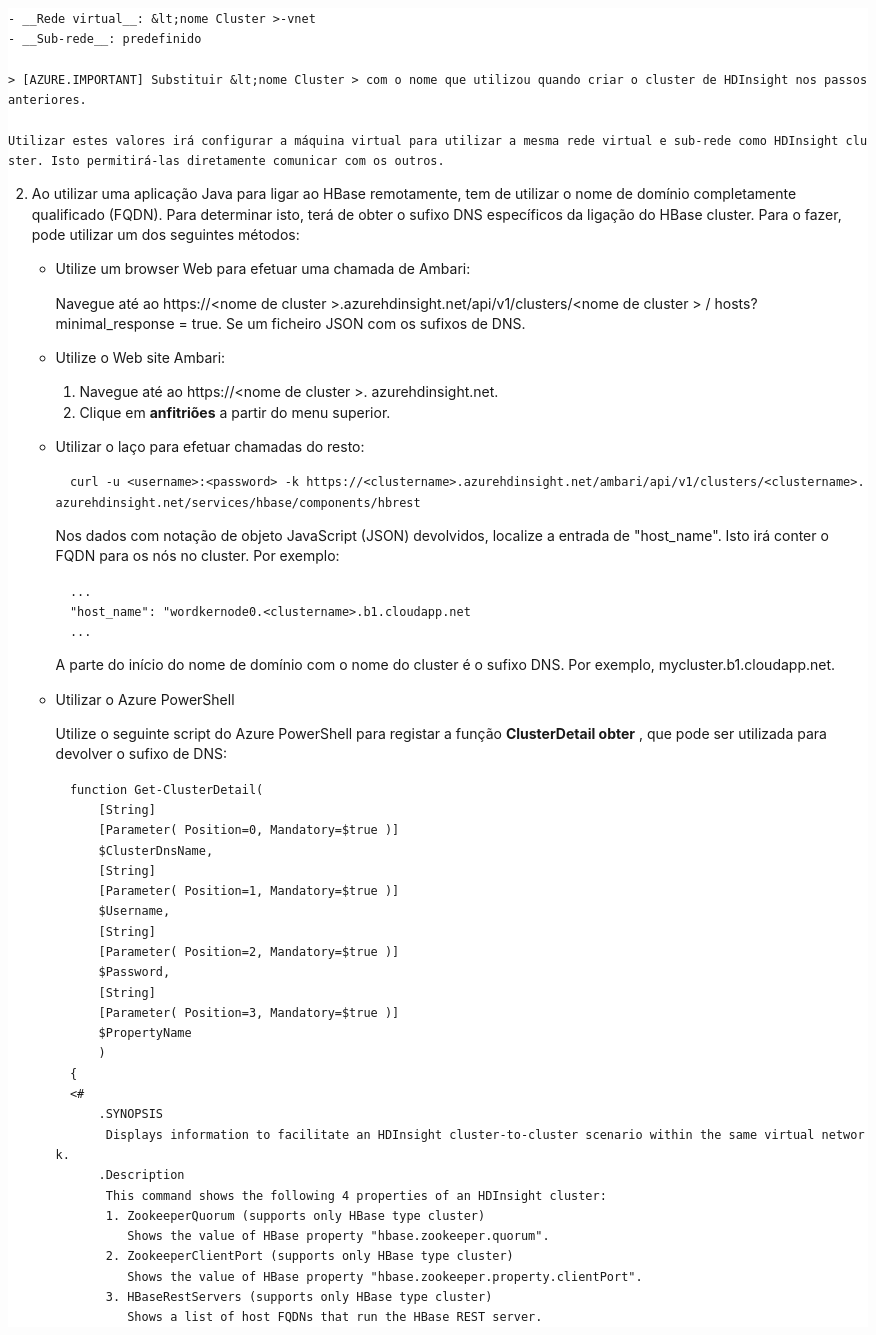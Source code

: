     - __Rede virtual__: &lt;nome Cluster >-vnet
    - __Sub-rede__: predefinido

    > [AZURE.IMPORTANT] Substituir &lt;nome Cluster > com o nome que utilizou quando criar o cluster de HDInsight nos passos anteriores.

    Utilizar estes valores irá configurar a máquina virtual para utilizar a mesma rede virtual e sub-rede como HDInsight cluster. Isto permitirá-las diretamente comunicar com os outros.

2.  Ao utilizar uma aplicação Java para ligar ao HBase remotamente, tem de utilizar o nome de domínio completamente qualificado (FQDN). Para determinar isto, terá de obter o sufixo DNS específicos da ligação do HBase cluster. Para o fazer, pode utilizar um dos seguintes métodos:

    * Utilize um browser Web para efetuar uma chamada de Ambari:
    
        Navegue até ao https://&lt;nome de cluster >.azurehdinsight.net/api/v1/clusters/&lt;nome de cluster > / hosts?minimal_response = true. Se um ficheiro JSON com os sufixos de DNS.

    * Utilize o Web site Ambari:

        1. Navegue até ao https://&lt;nome de cluster >. azurehdinsight.net.
        2. Clique em **anfitriões** a partir do menu superior.

    * Utilizar o laço para efetuar chamadas do resto:

            curl -u <username>:<password> -k https://<clustername>.azurehdinsight.net/ambari/api/v1/clusters/<clustername>.azurehdinsight.net/services/hbase/components/hbrest

        Nos dados com notação de objeto JavaScript (JSON) devolvidos, localize a entrada de "host_name". Isto irá conter o FQDN para os nós no cluster. Por exemplo:

            ...
            "host_name": "wordkernode0.<clustername>.b1.cloudapp.net
            ...

        A parte do início do nome de domínio com o nome do cluster é o sufixo DNS. Por exemplo, mycluster.b1.cloudapp.net.

    * Utilizar o Azure PowerShell
    
        Utilize o seguinte script do Azure PowerShell para registar a função **ClusterDetail obter** , que pode ser utilizada para devolver o sufixo de DNS:

            function Get-ClusterDetail(
                [String]
                [Parameter( Position=0, Mandatory=$true )]
                $ClusterDnsName,
                [String]
                [Parameter( Position=1, Mandatory=$true )]
                $Username,
                [String]
                [Parameter( Position=2, Mandatory=$true )]
                $Password,
                [String]
                [Parameter( Position=3, Mandatory=$true )]
                $PropertyName
                )
            {
            <#
                .SYNOPSIS
                 Displays information to facilitate an HDInsight cluster-to-cluster scenario within the same virtual network.
                .Description
                 This command shows the following 4 properties of an HDInsight cluster:
                 1. ZookeeperQuorum (supports only HBase type cluster)
                    Shows the value of HBase property "hbase.zookeeper.quorum".
                 2. ZookeeperClientPort (supports only HBase type cluster)
                    Shows the value of HBase property "hbase.zookeeper.property.clientPort".
                 3. HBaseRestServers (supports only HBase type cluster)
                    Shows a list of host FQDNs that run the HBase REST server.

[1]: http://azure.microsoft.com/services/virtual-network/
[2]: http://technet.microsoft.com/library/ee176961.aspx
[3]: http://technet.microsoft.com/library/hh847889.aspx
[hbase-get-started]: hdinsight-hbase-tutorial-get-started.md
[hbase-twitter-sentiment]: hdinsight-hbase-analyze-twitter-sentiment.md
[vnet-overview]: ../virtual-network/virtual-networks-overview.md
[vm-create]: ../virtual-machines/virtual-machines-windows-hero-tutorial.md
[azure-portal]: https://portal.azure.com
[azure-create-storageaccount]: ../storage-create-storage-account.md
[azure-purchase-options]: http://azure.microsoft.com/pricing/purchase-options/
[azure-member-offers]: http://azure.microsoft.com/pricing/member-offers/
[azure-free-trial]: http://azure.microsoft.com/pricing/free-trial/
[hdinsight-admin-powershell]: hdinsight-administer-use-powershell.md
[hdinsight-admin-portal]: hdinsight-administer-use-management-portal.md#rdp
[hdinsight-powershell-reference]: https://msdn.microsoft.com/library/dn858087.aspx
[twitter-streaming-api]: https://dev.twitter.com/docs/streaming-apis
[twitter-statuses-filter]: https://dev.twitter.com/docs/api/1.1/post/statuses/filter
[powershell-install]: powershell-install-configure.md
[hdinsight-customize-cluster]: hdinsight-hadoop-customize-cluster.md
[hdinsight-provision]: hdinsight-provision-clusters.md
[hdinsight-get-started]: hdinsight-hadoop-linux-tutorial-get-started.md
[hdinsight-storage-powershell]: ../hdinsight-hadoop-use-blob-storage.md#powershell
[hdinsight-analyze-flight-delay-data]: hdinsight-analyze-flight-delay-data.md
[hdinsight-storage]: ../hdinsight-hadoop-use-blob-storage.md
[hdinsight-use-sqoop]: hdinsight-use-sqoop.md
[hdinsight-power-query]: hdinsight-connect-excel-power-query.md
[hdinsight-hive-odbc]: hdinsight-connect-excel-hive-ODBC-driver.md
[hdinsight-hbase-replication-dns]: hdinsight-hbase-geo-replication-configure-DNS.md
[img-dns-surffix]: ./media/hdinsight-hbase-provision-vnet/DNSSuffix.png
[img-primary-dns-suffix]: ./media/hdinsight-hbase-provision-vnet/PrimaryDNSSuffix.png
[img-provision-cluster-page1]: ./media/hdinsight-hbase-provision-vnet/hbasewizard1.png "Aprovisionar detalhes para o novo cluster de HBase"
[img-provision-cluster-page5]: ./media/hdinsight-hbase-provision-vnet/hbasewizard5.png "Utilizar a ação de Script para personalizar um cluster de HBase"
[azure-preview-portal]: https://portal.azure.com